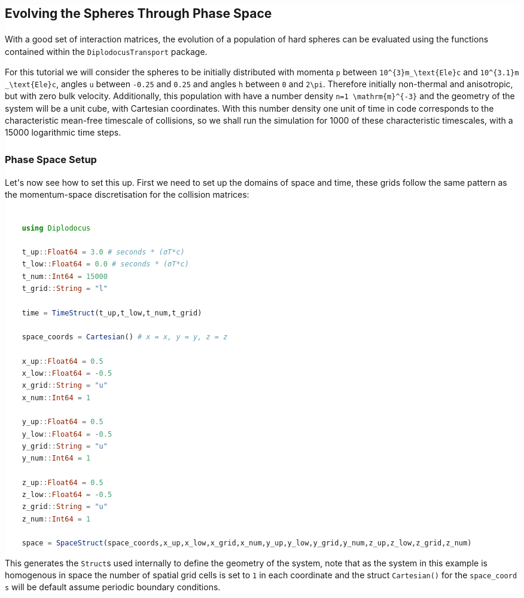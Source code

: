 ## Evolving the Spheres Through Phase Space
With a good set of interaction matrices, the evolution of a population of hard spheres can be evaluated using the functions contained within the `DiplodocusTransport` package. 

For this tutorial we will consider the spheres to be initially distributed with momenta ``p`` between ``10^{3}m_\text{Ele}c`` and ``10^{3.1}m_\text{Ele}c``, angles ``u`` between ``-0.25`` and ``0.25`` and angles ``h`` between ``0`` and ``2\pi``. Therefore initially non-thermal and anisotropic, but with zero bulk velocity. Additionally, this population with have a number density ``n=1 \mathrm{m}^{-3}`` and the geometry of the system will be a unit cube, with Cartesian coordinates. With this number density one unit of time in code corresponds to the characteristic mean-free timescale of collisions, so we shall run the simulation for 1000 of these characteristic timescales, with a 15000 logarithmic time steps. 

### Phase Space Setup

Let's now see how to set this up. First we need to set up the domains of space and time, these grids follow the same pattern as the momentum-space discretisation for the collision matrices:

``` julia

    using Diplodocus

    t_up::Float64 = 3.0 # seconds * (σT*c)
    t_low::Float64 = 0.0 # seconds * (σT*c)
    t_num::Int64 = 15000
    t_grid::String = "l"

    time = TimeStruct(t_up,t_low,t_num,t_grid)

    space_coords = Cartesian() # x = x, y = y, z = z

    x_up::Float64 = 0.5
    x_low::Float64 = -0.5
    x_grid::String = "u"
    x_num::Int64 = 1

    y_up::Float64 = 0.5
    y_low::Float64 = -0.5
    y_grid::String = "u"
    y_num::Int64 = 1

    z_up::Float64 = 0.5
    z_low::Float64 = -0.5
    z_grid::String = "u"
    z_num::Int64 = 1

    space = SpaceStruct(space_coords,x_up,x_low,x_grid,x_num,y_up,y_low,y_grid,y_num,z_up,z_low,z_grid,z_num)

```
This generates the `Struct`s used internally to define the geometry of the system, note that as the system in this example is homogenous in space the number of spatial grid cells is set to `1` in each coordinate and the struct `Cartesian()` for the `space_coords` will be default assume periodic boundary conditions.
